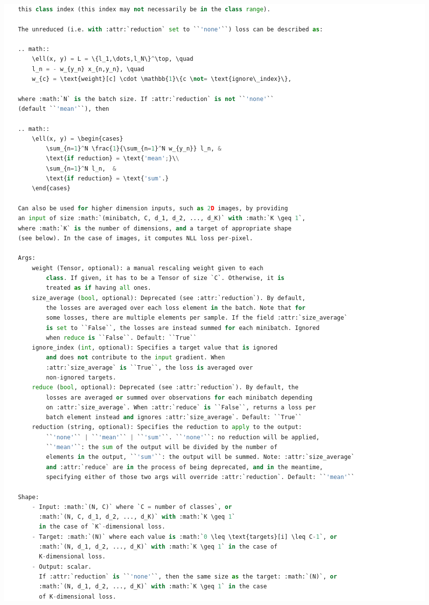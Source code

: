 ```python
    this class index (this index may not necessarily be in the class range).

    The unreduced (i.e. with :attr:`reduction` set to ``'none'``) loss can be described as:

    .. math::
        \ell(x, y) = L = \{l_1,\dots,l_N\}^\top, \quad
        l_n = - w_{y_n} x_{n,y_n}, \quad
        w_{c} = \text{weight}[c] \cdot \mathbb{1}\{c \not= \text{ignore\_index}\},

    where :math:`N` is the batch size. If :attr:`reduction` is not ``'none'``
    (default ``'mean'``), then

    .. math::
        \ell(x, y) = \begin{cases}
            \sum_{n=1}^N \frac{1}{\sum_{n=1}^N w_{y_n}} l_n, &
            \text{if reduction} = \text{'mean';}\\
            \sum_{n=1}^N l_n,  &
            \text{if reduction} = \text{'sum'.}
        \end{cases}

    Can also be used for higher dimension inputs, such as 2D images, by providing
    an input of size :math:`(minibatch, C, d_1, d_2, ..., d_K)` with :math:`K \geq 1`,
    where :math:`K` is the number of dimensions, and a target of appropriate shape
    (see below). In the case of images, it computes NLL loss per-pixel.

    Args:
        weight (Tensor, optional): a manual rescaling weight given to each
            class. If given, it has to be a Tensor of size `C`. Otherwise, it is
            treated as if having all ones.
        size_average (bool, optional): Deprecated (see :attr:`reduction`). By default,
            the losses are averaged over each loss element in the batch. Note that for
            some losses, there are multiple elements per sample. If the field :attr:`size_average`
            is set to ``False``, the losses are instead summed for each minibatch. Ignored
            when reduce is ``False``. Default: ``True``
        ignore_index (int, optional): Specifies a target value that is ignored
            and does not contribute to the input gradient. When
            :attr:`size_average` is ``True``, the loss is averaged over
            non-ignored targets.
        reduce (bool, optional): Deprecated (see :attr:`reduction`). By default, the
            losses are averaged or summed over observations for each minibatch depending
            on :attr:`size_average`. When :attr:`reduce` is ``False``, returns a loss per
            batch element instead and ignores :attr:`size_average`. Default: ``True``
        reduction (string, optional): Specifies the reduction to apply to the output:
            ``'none'`` | ``'mean'`` | ``'sum'``. ``'none'``: no reduction will be applied,
            ``'mean'``: the sum of the output will be divided by the number of
            elements in the output, ``'sum'``: the output will be summed. Note: :attr:`size_average`
            and :attr:`reduce` are in the process of being deprecated, and in the meantime,
            specifying either of those two args will override :attr:`reduction`. Default: ``'mean'``

    Shape:
        - Input: :math:`(N, C)` where `C = number of classes`, or
          :math:`(N, C, d_1, d_2, ..., d_K)` with :math:`K \geq 1`
          in the case of `K`-dimensional loss.
        - Target: :math:`(N)` where each value is :math:`0 \leq \text{targets}[i] \leq C-1`, or
          :math:`(N, d_1, d_2, ..., d_K)` with :math:`K \geq 1` in the case of
          K-dimensional loss.
        - Output: scalar.
          If :attr:`reduction` is ``'none'``, then the same size as the target: :math:`(N)`, or
          :math:`(N, d_1, d_2, ..., d_K)` with :math:`K \geq 1` in the case
          of K-dimensional loss.

```